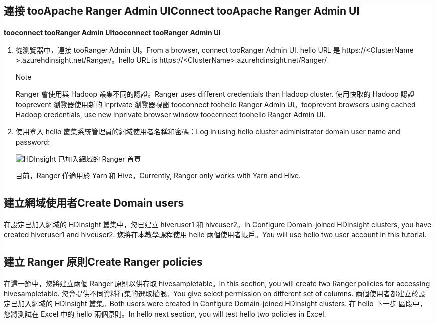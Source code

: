 ## <a name="connect-tooapache-ranger-admin-ui"></a><span data-ttu-id="ccd43-112">連接 tooApache Ranger Admin UI</span><span class="sxs-lookup"><span data-stu-id="ccd43-112">Connect tooApache Ranger Admin UI</span></span>
<span data-ttu-id="ccd43-113">**tooconnect tooRanger Admin UI**</span><span class="sxs-lookup"><span data-stu-id="ccd43-113">**tooconnect tooRanger Admin UI**</span></span>

1. <span data-ttu-id="ccd43-114">從瀏覽器中，連接 tooRanger Admin UI。</span><span class="sxs-lookup"><span data-stu-id="ccd43-114">From a browser, connect tooRanger Admin UI.</span></span> <span data-ttu-id="ccd43-115">hello URL 是 https://&lt;ClusterName >.azurehdinsight.net/Ranger/。</span><span class="sxs-lookup"><span data-stu-id="ccd43-115">hello URL is https://&lt;ClusterName>.azurehdinsight.net/Ranger/.</span></span>

   > [!NOTE]
   > <span data-ttu-id="ccd43-116">Ranger 會使用與 Hadoop 叢集不同的認證。</span><span class="sxs-lookup"><span data-stu-id="ccd43-116">Ranger uses different credentials than Hadoop cluster.</span></span> <span data-ttu-id="ccd43-117">使用快取的 Hadoop 認證 tooprevent 瀏覽器使用新的 inprivate 瀏覽器視窗 tooconnect toohello Ranger Admin UI。</span><span class="sxs-lookup"><span data-stu-id="ccd43-117">tooprevent browsers using cached Hadoop credentials, use new inprivate browser window tooconnect toohello Ranger Admin UI.</span></span>
   >
   >
2. <span data-ttu-id="ccd43-118">使用登入 hello 叢集系統管理員的網域使用者名稱和密碼：</span><span class="sxs-lookup"><span data-stu-id="ccd43-118">Log in using hello cluster administrator domain user name and password:</span></span>

    ![HDInsight 已加入網域的 Ranger 首頁](./media/hdinsight-domain-joined-run-hive/hdinsight-domain-joined-ranger-home-page.png)

    <span data-ttu-id="ccd43-120">目前，Ranger 僅適用於 Yarn 和 Hive。</span><span class="sxs-lookup"><span data-stu-id="ccd43-120">Currently, Ranger only works with Yarn and Hive.</span></span>

## <a name="create-domain-users"></a><span data-ttu-id="ccd43-121">建立網域使用者</span><span class="sxs-lookup"><span data-stu-id="ccd43-121">Create Domain users</span></span>
<span data-ttu-id="ccd43-122">在[設定已加入網域的 HDInsight 叢集](hdinsight-domain-joined-configure.md#create-and-configure-azure-ad-ds-for-your-azure-ad)中，您已建立 hiveruser1 和 hiveuser2。</span><span class="sxs-lookup"><span data-stu-id="ccd43-122">In [Configure Domain-joined HDInsight clusters](hdinsight-domain-joined-configure.md#create-and-configure-azure-ad-ds-for-your-azure-ad), you have created hiveruser1 and hiveuser2.</span></span> <span data-ttu-id="ccd43-123">您將在本教學課程使用 hello 兩個使用者帳戶。</span><span class="sxs-lookup"><span data-stu-id="ccd43-123">You will use hello two user account in this tutorial.</span></span>

## <a name="create-ranger-policies"></a><span data-ttu-id="ccd43-124">建立 Ranger 原則</span><span class="sxs-lookup"><span data-stu-id="ccd43-124">Create Ranger policies</span></span>
<span data-ttu-id="ccd43-125">在這一節中，您將建立兩個 Ranger 原則以供存取 hivesampletable。</span><span class="sxs-lookup"><span data-stu-id="ccd43-125">In this section, you will create two Ranger policies for accessing hivesampletable.</span></span> <span data-ttu-id="ccd43-126">您會提供不同資料行集的選取權限。</span><span class="sxs-lookup"><span data-stu-id="ccd43-126">You give select permission on different set of columns.</span></span> <span data-ttu-id="ccd43-127">兩個使用者都建立於[設定已加入網域的 HDInsight 叢集](hdinsight-domain-joined-configure.md#create-and-configure-azure-ad-ds-for-your-azure-ad)。</span><span class="sxs-lookup"><span data-stu-id="ccd43-127">Both users were created in [Configure Domain-joined HDInsight clusters](hdinsight-domain-joined-configure.md#create-and-configure-azure-ad-ds-for-your-azure-ad).</span></span>  <span data-ttu-id="ccd43-128">在 hello 下一步 區段中，您將測試在 Excel 中的 hello 兩個原則。</span><span class="sxs-lookup"><span data-stu-id="ccd43-128">In hello next section, you will test hello two policies in Excel.</span></span>
